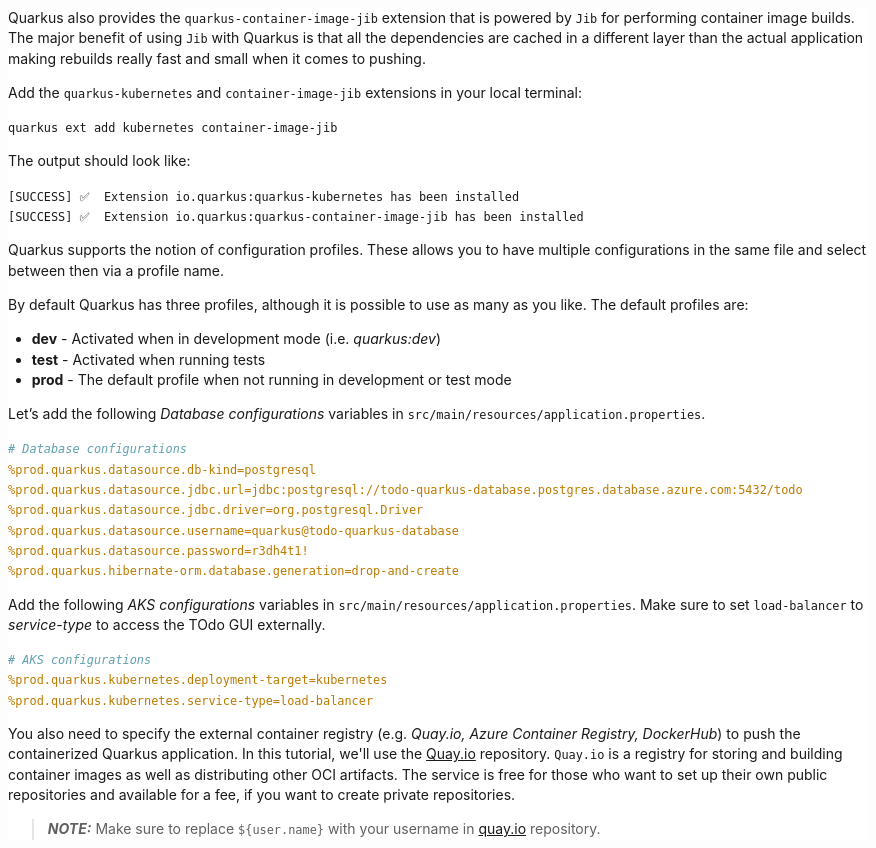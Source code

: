 Quarkus also provides the `quarkus-container-image-jib` extension that is powered by `Jib` for performing container image builds. The major benefit of using `Jib` with Quarkus is that all the dependencies are cached in a different layer than the actual application making rebuilds really fast and small when it comes to pushing.

Add the `quarkus-kubernetes` and `container-image-jib` extensions in your local terminal:

```shell
quarkus ext add kubernetes container-image-jib
```

The output should look like:

```shell
[SUCCESS] ✅  Extension io.quarkus:quarkus-kubernetes has been installed
[SUCCESS] ✅  Extension io.quarkus:quarkus-container-image-jib has been installed
```

Quarkus supports the notion of configuration profiles. These allows you to have multiple configurations in the same file and select between then via a profile name.

By default Quarkus has three profiles, although it is possible to use as many as you like. The default profiles are:

* **dev** - Activated when in development mode (i.e. _quarkus:dev_)
* **test** - Activated when running tests
* **prod** - The default profile when not running in development or test mode

Let’s add the following *Database configurations* variables in `src/main/resources/application.properties`.

```yaml
# Database configurations
%prod.quarkus.datasource.db-kind=postgresql
%prod.quarkus.datasource.jdbc.url=jdbc:postgresql://todo-quarkus-database.postgres.database.azure.com:5432/todo
%prod.quarkus.datasource.jdbc.driver=org.postgresql.Driver
%prod.quarkus.datasource.username=quarkus@todo-quarkus-database
%prod.quarkus.datasource.password=r3dh4t1!
%prod.quarkus.hibernate-orm.database.generation=drop-and-create
```

Add the following *AKS configurations* variables in `src/main/resources/application.properties`. Make sure to set `load-balancer` to *service-type* to access the TOdo GUI externally.

```yaml
# AKS configurations
%prod.quarkus.kubernetes.deployment-target=kubernetes
%prod.quarkus.kubernetes.service-type=load-balancer
```

You also need to specify the external container registry (e.g. _Quay.io, Azure Container Registry, DockerHub_) to push the containerized Quarkus application. In this tutorial, we'll use the [Quay.io](https://quay.io/repository/) repository. `Quay.io` is a registry for storing and building container images as well as distributing other OCI artifacts. The service is free for those who want to set up their own public repositories and available for a fee, if you want to create private repositories.

> **_NOTE:_** Make sure to replace `${user.name}` with your username in [quay.io](https://quay.io/repository/) repository. 
